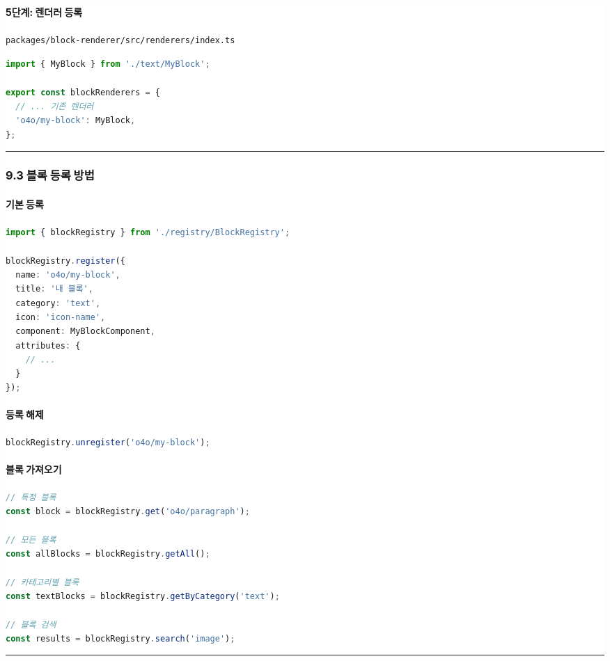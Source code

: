#### 5단계: 렌더러 등록

`packages/block-renderer/src/renderers/index.ts`

```typescript
import { MyBlock } from './text/MyBlock';

export const blockRenderers = {
  // ... 기존 렌더러
  'o4o/my-block': MyBlock,
};
```

---

### 9.3 블록 등록 방법

#### 기본 등록

```typescript
import { blockRegistry } from './registry/BlockRegistry';

blockRegistry.register({
  name: 'o4o/my-block',
  title: '내 블록',
  category: 'text',
  icon: 'icon-name',
  component: MyBlockComponent,
  attributes: {
    // ...
  }
});
```

#### 등록 해제

```typescript
blockRegistry.unregister('o4o/my-block');
```

#### 블록 가져오기

```typescript
// 특정 블록
const block = blockRegistry.get('o4o/paragraph');

// 모든 블록
const allBlocks = blockRegistry.getAll();

// 카테고리별 블록
const textBlocks = blockRegistry.getByCategory('text');

// 블록 검색
const results = blockRegistry.search('image');
```

---